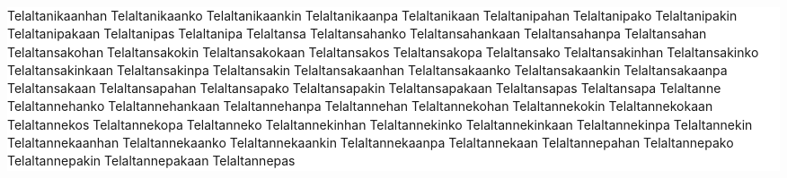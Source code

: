 Telaltanikaanhan
Telaltanikaanko
Telaltanikaankin
Telaltanikaanpa
Telaltanikaan
Telaltanipahan
Telaltanipako
Telaltanipakin
Telaltanipakaan
Telaltanipas
Telaltanipa
Telaltansa
Telaltansahanko
Telaltansahankaan
Telaltansahanpa
Telaltansahan
Telaltansakohan
Telaltansakokin
Telaltansakokaan
Telaltansakos
Telaltansakopa
Telaltansako
Telaltansakinhan
Telaltansakinko
Telaltansakinkaan
Telaltansakinpa
Telaltansakin
Telaltansakaanhan
Telaltansakaanko
Telaltansakaankin
Telaltansakaanpa
Telaltansakaan
Telaltansapahan
Telaltansapako
Telaltansapakin
Telaltansapakaan
Telaltansapas
Telaltansapa
Telaltanne
Telaltannehanko
Telaltannehankaan
Telaltannehanpa
Telaltannehan
Telaltannekohan
Telaltannekokin
Telaltannekokaan
Telaltannekos
Telaltannekopa
Telaltanneko
Telaltannekinhan
Telaltannekinko
Telaltannekinkaan
Telaltannekinpa
Telaltannekin
Telaltannekaanhan
Telaltannekaanko
Telaltannekaankin
Telaltannekaanpa
Telaltannekaan
Telaltannepahan
Telaltannepako
Telaltannepakin
Telaltannepakaan
Telaltannepas
